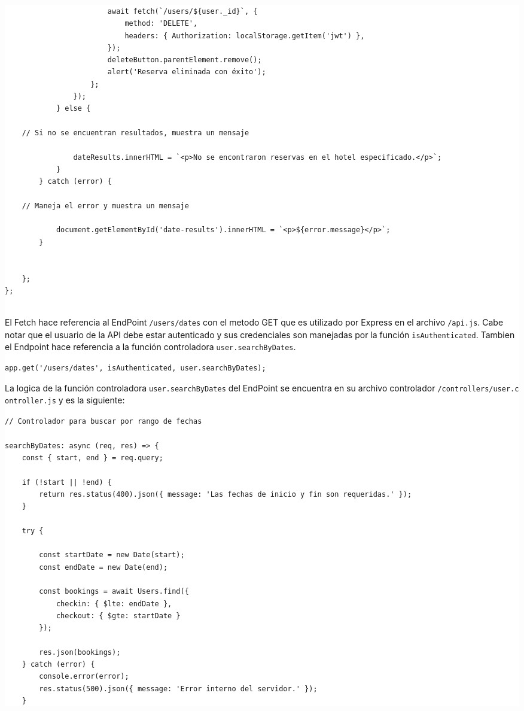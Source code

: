 ```
                        await fetch(`/users/${user._id}`, {
                            method: 'DELETE',
                            headers: { Authorization: localStorage.getItem('jwt') },
                        });
                        deleteButton.parentElement.remove();
                        alert('Reserva eliminada con éxito');
                    };
                });
            } else {
                
    // Si no se encuentran resultados, muestra un mensaje

                dateResults.innerHTML = `<p>No se encontraron reservas en el hotel especificado.</p>`;
            }
        } catch (error) {

    // Maneja el error y muestra un mensaje
 
            document.getElementById('date-results').innerHTML = `<p>${error.message}</p>`;
        }
       

    };
};


```

El Fetch hace referencia al EndPoint `/users/dates` con el metodo GET que es utilizado por Express en el archivo `/api.js`. Cabe notar que el usuario de la API debe estar autenticado y sus credenciales son manejadas por la función `isAuthenticated`. Tambien el Endpoint hace referencia a la función controladora `user.searchByDates`.

```
app.get('/users/dates', isAuthenticated, user.searchByDates);
```

La logica de la función controladora `user.searchByDates` del EndPoint se encuentra en su archivo controlador `/controllers/user.controller.js` y es la siguiente:
```
// Controlador para buscar por rango de fechas

searchByDates: async (req, res) => {
    const { start, end } = req.query;

    if (!start || !end) {
        return res.status(400).json({ message: 'Las fechas de inicio y fin son requeridas.' });
    }

    try {
        
        const startDate = new Date(start);
        const endDate = new Date(end);  
        
        const bookings = await Users.find({
            checkin: { $lte: endDate },
            checkout: { $gte: startDate }
        });

        res.json(bookings);
    } catch (error) {
        console.error(error);
        res.status(500).json({ message: 'Error interno del servidor.' });
    }
```